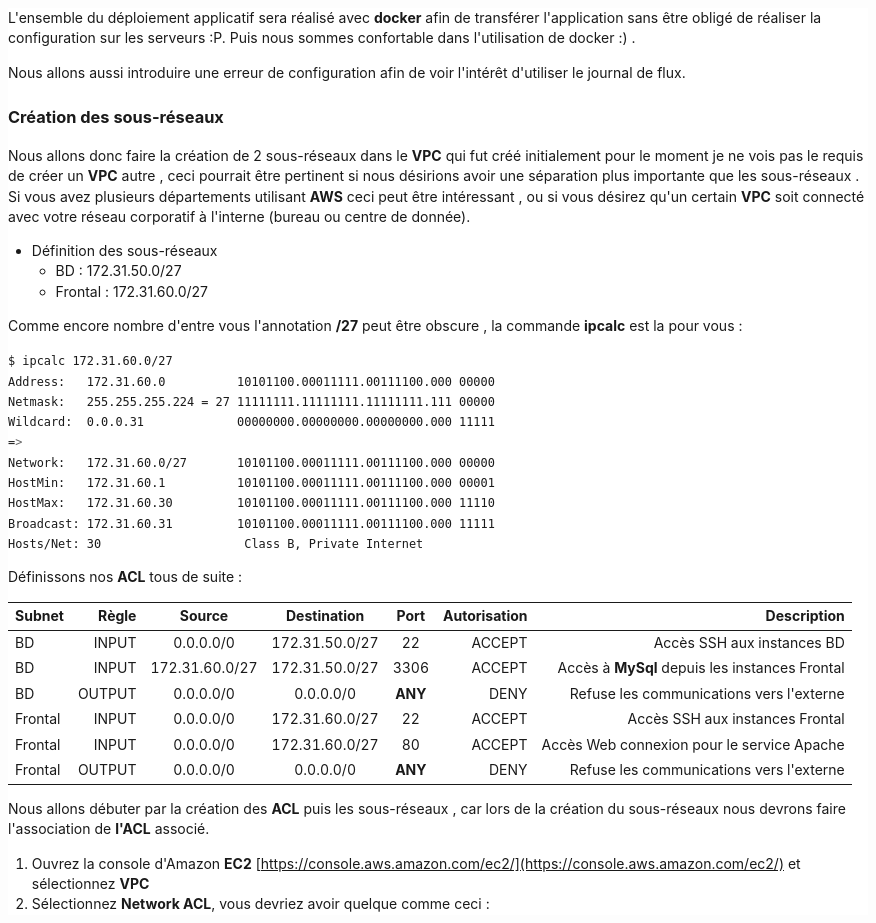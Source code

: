 L'ensemble du déploiement applicatif sera réalisé avec **docker** afin de transférer l'application sans être obligé de réaliser la configuration sur les serveurs :P. Puis nous sommes confortable dans l'utilisation de docker :) .

Nous allons aussi introduire une erreur de configuration afin de voir l'intérêt d'utiliser le journal de flux.

### Création des sous-réseaux

Nous allons donc faire la création de 2 sous-réseaux dans le __VPC__ qui fut créé initialement pour le moment je ne vois pas le requis de créer un __VPC__ autre , ceci pourrait être pertinent si nous désirions avoir une séparation plus importante que les sous-réseaux . Si vous avez plusieurs départements utilisant __AWS__ ceci peut être intéressant , ou si vous désirez qu'un certain __VPC__ soit connecté avec votre réseau corporatif à l'interne (bureau ou centre de donnée).

* Définition des sous-réseaux
    * BD : 172.31.50.0/27
    * Frontal : 172.31.60.0/27
 
Comme encore nombre d'entre vous l'annotation __/27__ peut être obscure , la commande **ipcalc** est la pour vous :

```bash
$ ipcalc 172.31.60.0/27
Address:   172.31.60.0          10101100.00011111.00111100.000 00000
Netmask:   255.255.255.224 = 27 11111111.11111111.11111111.111 00000
Wildcard:  0.0.0.31             00000000.00000000.00000000.000 11111
=>
Network:   172.31.60.0/27       10101100.00011111.00111100.000 00000
HostMin:   172.31.60.1          10101100.00011111.00111100.000 00001
HostMax:   172.31.60.30         10101100.00011111.00111100.000 11110
Broadcast: 172.31.60.31         10101100.00011111.00111100.000 11111
Hosts/Net: 30                    Class B, Private Internet
```

Définissons nos __ACL__ tous de suite :

| Subnet  | Règle  | Source         | Destination    | Port    | Autorisation | Description                                    |
|---------|-------:|:--------------:|:--------------:|:-------:|-------------:|-----------------------------------------------:|
| BD      | INPUT  | 0.0.0.0/0      | 172.31.50.0/27 | 22      | ACCEPT       | Accès SSH aux instances BD                     | 
| BD      | INPUT  | 172.31.60.0/27 | 172.31.50.0/27 | 3306    | ACCEPT       | Accès à __MySql__ depuis les instances Frontal |
| BD      | OUTPUT | 0.0.0.0/0      | 0.0.0.0/0      | __ANY__ | DENY         | Refuse les communications vers l'externe       |
| Frontal | INPUT  | 0.0.0.0/0      | 172.31.60.0/27 | 22      | ACCEPT       | Accès SSH aux instances Frontal                | 
| Frontal | INPUT  | 0.0.0.0/0      | 172.31.60.0/27 | 80      | ACCEPT       | Accès Web connexion pour le service Apache     | 
| Frontal | OUTPUT | 0.0.0.0/0      | 0.0.0.0/0      | __ANY__ | DENY         | Refuse les communications vers l'externe       |

Nous allons débuter par la création des __ACL__ puis les sous-réseaux , car lors de la création du sous-réseaux nous devrons faire l'association de __l'ACL__ associé.


1. Ouvrez la console d'Amazon __EC2__  [https://console.aws.amazon.com/ec2/](https://console.aws.amazon.com/ec2/) et sélectionnez **VPC**
2. Sélectionnez **Network ACL**, vous devriez avoir quelque comme ceci :
